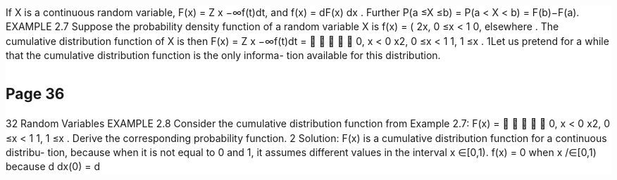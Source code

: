 If X is a continuous random variable,
F(x) =
Z x
−∞f(t)dt,
and
f(x) = dF(x)
dx
.
Further
P(a ≤X ≤b) = P(a < X < b) = F(b)−F(a).
EXAMPLE 2.7
Suppose the probability density function of a random variable X is
f(x) =
(
2x,
0 ≤x < 1
0,
elsewhere .
The cumulative distribution function of X is then
F(x) =
Z x
−∞f(t)dt =





0,
x < 0
x2,
0 ≤x < 1
1,
1 ≤x
.
1Let us pretend for a while that the cumulative distribution function is the only informa-
tion available for this distribution.

## Page 36

32
Random Variables
EXAMPLE 2.8
Consider the cumulative distribution function from Example 2.7:
F(x) =





0,
x < 0
x2,
0 ≤x < 1
1,
1 ≤x
.
Derive the corresponding probability function. 2
Solution:
F(x) is a cumulative distribution function for a continuous distribu-
tion, because when it is not equal to 0 and 1, it assumes different
values in the interval x ∈[0,1).
f(x) = 0 when x /∈[0,1) because d
dx(0) = d